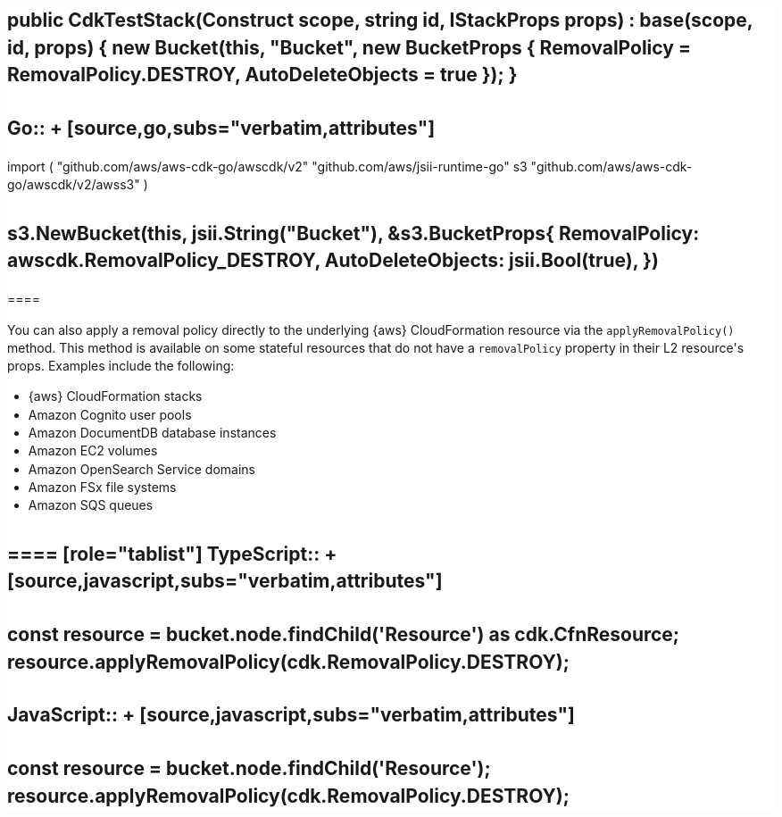 public CdkTestStack(Construct scope, string id, IStackProps props) : base(scope, id, props)
{
    new Bucket(this, "Bucket", new BucketProps {
        RemovalPolicy = RemovalPolicy.DESTROY,
        AutoDeleteObjects = true
    });
}
---

Go::
+
[source,go,subs="verbatim,attributes"]
---
import (
  "github.com/aws/aws-cdk-go/awscdk/v2"
  "github.com/aws/jsii-runtime-go"
  s3 "github.com/aws/aws-cdk-go/awscdk/v2/awss3"
)

s3.NewBucket(this, jsii.String("Bucket"), &s3.BucketProps{
  RemovalPolicy: awscdk.RemovalPolicy_DESTROY,
  AutoDeleteObjects: jsii.Bool(true),
})
---
====

You can also apply a removal policy directly to the underlying \{aws} CloudFormation resource via the  `applyRemovalPolicy()` method. This method is available on some stateful resources that do not have a `removalPolicy` property in their L2 resource's props. Examples include the following:

* \{aws} CloudFormation stacks
* Amazon Cognito user pools
* Amazon DocumentDB database instances
* Amazon EC2 volumes
* Amazon OpenSearch Service domains
* Amazon FSx file systems
* Amazon SQS queues

====
[role="tablist"]
TypeScript::
+
[source,javascript,subs="verbatim,attributes"]
---
const resource = bucket.node.findChild('Resource') as cdk.CfnResource;
resource.applyRemovalPolicy(cdk.RemovalPolicy.DESTROY);
---

JavaScript::
+
[source,javascript,subs="verbatim,attributes"]
---
const resource = bucket.node.findChild('Resource');
resource.applyRemovalPolicy(cdk.RemovalPolicy.DESTROY);
---
